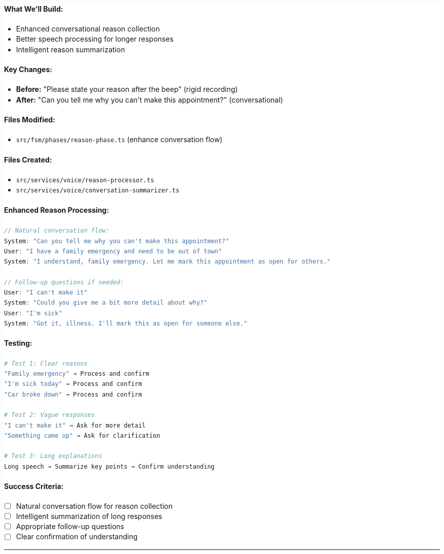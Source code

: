 #### **What We'll Build:**
- Enhanced conversational reason collection
- Better speech processing for longer responses
- Intelligent reason summarization

#### **Key Changes:**
- **Before:** "Please state your reason after the beep" (rigid recording)
- **After:** "Can you tell me why you can't make this appointment?" (conversational)

#### **Files Modified:**
- `src/fsm/phases/reason-phase.ts` (enhance conversation flow)

#### **Files Created:**
- `src/services/voice/reason-processor.ts`
- `src/services/voice/conversation-summarizer.ts`

#### **Enhanced Reason Processing:**
```typescript
// Natural conversation flow:
System: "Can you tell me why you can't make this appointment?"
User: "I have a family emergency and need to be out of town"
System: "I understand, family emergency. Let me mark this appointment as open for others."

// Follow-up questions if needed:
User: "I can't make it"
System: "Could you give me a bit more detail about why?"
User: "I'm sick"
System: "Got it, illness. I'll mark this as open for someone else."
```

#### **Testing:**
```bash
# Test 1: Clear reasons
"Family emergency" → Process and confirm
"I'm sick today" → Process and confirm
"Car broke down" → Process and confirm

# Test 2: Vague responses
"I can't make it" → Ask for more detail
"Something came up" → Ask for clarification

# Test 3: Long explanations
Long speech → Summarize key points → Confirm understanding
```

#### **Success Criteria:**
- [ ] Natural conversation flow for reason collection
- [ ] Intelligent summarization of long responses
- [ ] Appropriate follow-up questions
- [ ] Clear confirmation of understanding

---
